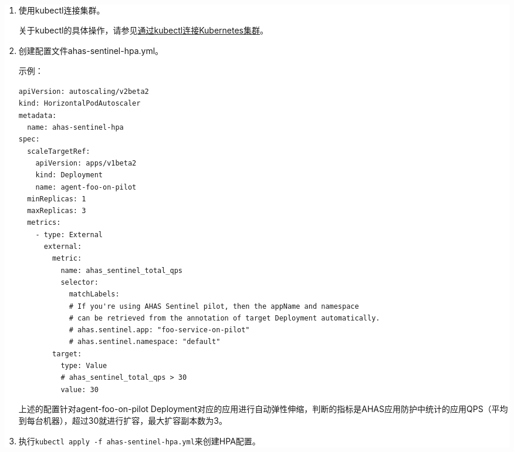 
1.  使用kubectl连接集群。

    关于kubectl的具体操作，请参见[通过kubectl连接Kubernetes集群](/cn.zh-CN/Kubernetes集群用户指南/集群/连接集群/通过kubectl连接Kubernetes集群.md)。

2.  创建配置文件ahas-sentinel-hpa.yml。

    示例：

    ```
    apiVersion: autoscaling/v2beta2
    kind: HorizontalPodAutoscaler
    metadata:
      name: ahas-sentinel-hpa
    spec:
      scaleTargetRef:
        apiVersion: apps/v1beta2
        kind: Deployment
        name: agent-foo-on-pilot
      minReplicas: 1
      maxReplicas: 3
      metrics:
        - type: External
          external:
            metric:
              name: ahas_sentinel_total_qps
              selector:
                matchLabels:
                # If you're using AHAS Sentinel pilot, then the appName and namespace
                # can be retrieved from the annotation of target Deployment automatically.
                # ahas.sentinel.app: "foo-service-on-pilot"
                # ahas.sentinel.namespace: "default"
            target:
              type: Value
              # ahas_sentinel_total_qps > 30
              value: 30
    ```

    上述的配置针对agent-foo-on-pilot Deployment对应的应用进行自动弹性伸缩，判断的指标是AHAS应用防护中统计的应用QPS（平均到每台机器），超过30就进行扩容，最大扩容副本数为3。

3.  执行`kubectl apply -f ahas-sentinel-hpa.yml`来创建HPA配置。

